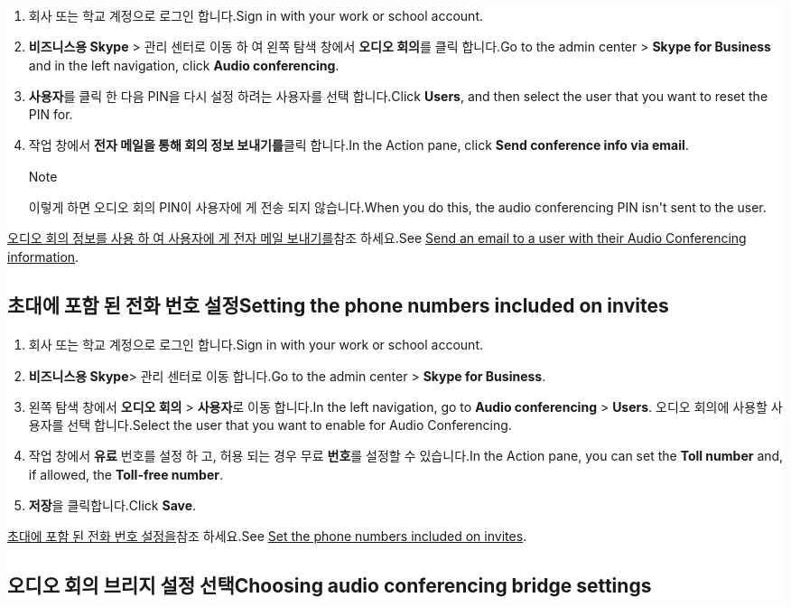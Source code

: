 1. <span data-ttu-id="44e93-171">회사 또는 학교 계정으로 로그인 합니다.</span><span class="sxs-lookup"><span data-stu-id="44e93-171">Sign in with your work or school account.</span></span>

2. <span data-ttu-id="44e93-172">**비즈니스용 Skype** > 관리 센터로 이동 하 여 왼쪽 탐색 창에서 **오디오 회의**를 클릭 합니다.</span><span class="sxs-lookup"><span data-stu-id="44e93-172">Go to the admin center > **Skype for Business** and in the left navigation, click **Audio conferencing**.</span></span>

3. <span data-ttu-id="44e93-173">**사용자**를 클릭 한 다음 PIN을 다시 설정 하려는 사용자를 선택 합니다.</span><span class="sxs-lookup"><span data-stu-id="44e93-173">Click **Users**, and then select the user that you want to reset the PIN for.</span></span>

4. <span data-ttu-id="44e93-174">작업 창에서 **전자 메일을 통해 회의 정보 보내기를**클릭 합니다.</span><span class="sxs-lookup"><span data-stu-id="44e93-174">In the Action pane, click **Send conference info via email**.</span></span>

    > [!NOTE]
    > <span data-ttu-id="44e93-175">이렇게 하면 오디오 회의 PIN이 사용자에 게 전송 되지 않습니다.</span><span class="sxs-lookup"><span data-stu-id="44e93-175">When you do this, the audio conferencing PIN isn't sent to the user.</span></span>

<span data-ttu-id="44e93-176">[오디오 회의 정보를 사용 하 여 사용자에 게 전자 메일 보내기를](send-an-email-to-a-user-with-their-dial-in-information.md)참조 하세요.</span><span class="sxs-lookup"><span data-stu-id="44e93-176">See [Send an email to a user with their Audio Conferencing information](send-an-email-to-a-user-with-their-dial-in-information.md).</span></span>

## <a name="setting-the-phone-numbers-included-on-invites"></a><span data-ttu-id="44e93-177">초대에 포함 된 전화 번호 설정</span><span class="sxs-lookup"><span data-stu-id="44e93-177">Setting the phone numbers included on invites</span></span>

1. <span data-ttu-id="44e93-178">회사 또는 학교 계정으로 로그인 합니다.</span><span class="sxs-lookup"><span data-stu-id="44e93-178">Sign in with your work or school account.</span></span>

2. <span data-ttu-id="44e93-179">**비즈니스용 Skype**> 관리 센터로 이동 합니다.</span><span class="sxs-lookup"><span data-stu-id="44e93-179">Go to the admin center > **Skype for Business**.</span></span>

3. <span data-ttu-id="44e93-180">왼쪽 탐색 창에서 **오디오 회의** > **사용자**로 이동 합니다.</span><span class="sxs-lookup"><span data-stu-id="44e93-180">In the left navigation, go to **Audio conferencing** > **Users**.</span></span> <span data-ttu-id="44e93-181">오디오 회의에 사용할 사용자를 선택 합니다.</span><span class="sxs-lookup"><span data-stu-id="44e93-181">Select the user that you want to enable for Audio Conferencing.</span></span>

4. <span data-ttu-id="44e93-182">작업 창에서 **유료** 번호를 설정 하 고, 허용 되는 경우 무료 **번호**를 설정할 수 있습니다.</span><span class="sxs-lookup"><span data-stu-id="44e93-182">In the Action pane, you can set the **Toll number** and, if allowed, the **Toll-free number**.</span></span>

5. <span data-ttu-id="44e93-183">**저장**을 클릭합니다.</span><span class="sxs-lookup"><span data-stu-id="44e93-183">Click **Save**.</span></span>

<span data-ttu-id="44e93-184">[초대에 포함 된 전화 번호 설정을](set-the-phone-numbers-included-on-invites.md)참조 하세요.</span><span class="sxs-lookup"><span data-stu-id="44e93-184">See [Set the phone numbers included on invites](set-the-phone-numbers-included-on-invites.md).</span></span>


## <a name="choosing-audio-conferencing-bridge-settings"></a><span data-ttu-id="44e93-185">오디오 회의 브리지 설정 선택</span><span class="sxs-lookup"><span data-stu-id="44e93-185">Choosing audio conferencing bridge settings</span></span>
